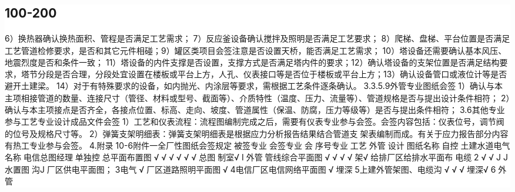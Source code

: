 ## 100-200

6）换热器确认换热面积、管程是否满足工艺需求；
7）反应釜设备确认搅拌及照明是否满足工艺要求；
8）爬梯、盘梯、平台位置是否满足工艺管道检修要求，是否和其它元件相碰；9）罐区类项目会签注意是否设置天桥，能否满足工艺需求；
10）塔设备还需要确认基本风压、地震烈度是否和条件一致；
11）塔设备的内件支撑是否设置，支撑方式是否满足塔内件的要求；12）确认塔设备的支架位置是否满足结构要求，塔节分段是否合理，分段处宜设置在楼板或平台上方，人孔、仪表接口等是否位于楼板或平台上方；13）确认设备管口或液位计等是否避开土建梁。
14）对于有特殊要求的设备，如内抛光、内涂层等要求，需根据工艺条件逐条确认。
3.3.5.9外管专业图纸会签
1）确认与本主项相接管道的数量、连接尺寸（管径、材料或型号、截面等）、介质特性（温度、压力、流量等）、管道规格是否与提出设计条件相符；
2）确认与本主项接点是否齐全，各接点位置、标高、走向、坡度、管道属性（保温、防腐，压力等级等）是否与提出条件相符；
3.6其他专业参与工艺专业设计成品文件会签
1）工艺和仪表流程：流程图编制完成之后，需要有仪表专业参与会签。会签内容包括：仪表位号，调节阀的位号及规格尺寸等。
2）弹簧支架明细表：弹簧支架明细表是根据应力分析报告结果结合管道支
架表编制而成。有关于应力报告部分内容有热工专业参与会签。
4.附录
10-6附件一全厂性图纸会签规定
被签专业
会签专业
会
序号专业
工艺
外管
设计
图纸名称
自控
土建水道电气
名称
电信总图经理
单独控
总平面布置图
√ √ √ √ √
√
总图
制室√
I
外管
管线综合平面图
√ √ √ √
架√
给排厂区给排水平面布
电缆
2
√
√
J J
水置图
沟J
厂区供电平面图；
3电气
√
厂区道路照明平面图
√
4电信厂区电信网络平面图
√
埋深
5上建外管架图、电缆沟
√
√
√
埋深√
6 外管